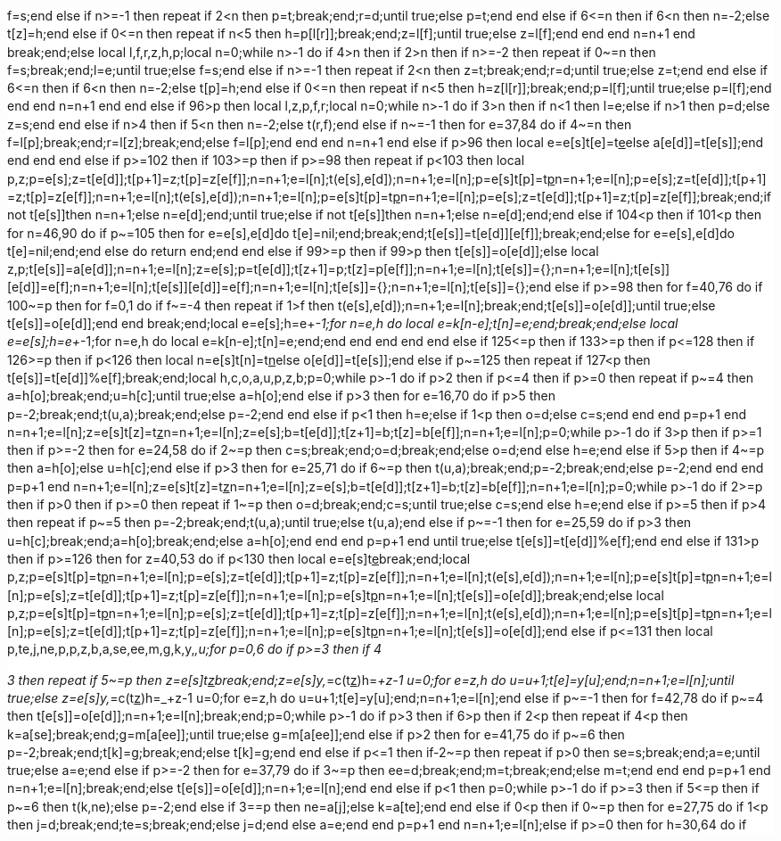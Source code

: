 f=s;end else if n>=-1 then repeat if 2<n then p=t;break;end;r=d;until true;else p=t;end end else if 6<=n then if 6<n then n=-2;else t[z]=h;end else if 0<=n then repeat if n<5 then h=p[l[r]];break;end;z=l[f];until true;else z=l[f];end end end n=n+1 end break;end;else local l,f,r,z,h,p;local n=0;while n>-1 do if 4>n then if 2>n then if n>=-2 then repeat if 0~=n then f=s;break;end;l=e;until true;else f=s;end else if n>=-1 then repeat if 2<n then z=t;break;end;r=d;until true;else z=t;end end else if 6<=n then if 6<n then n=-2;else t[p]=h;end else if 0<=n then repeat if n<5 then h=z[l[r]];break;end;p=l[f];until true;else p=l[f];end end end n=n+1 end end else if 96>p then local l,z,p,f,r;local n=0;while n>-1 do if 3>n then if n<1 then l=e;else if n>1 then p=d;else z=s;end end else if n>4 then if 5<n then n=-2;else t(r,f);end else if n~=-1 then for e=37,84 do if 4~=n then f=l[p];break;end;r=l[z];break;end;else f=l[p];end end end n=n+1 end else if p>96 then local e=e[s]t[e]=t[e](t[e+1])else a[e[d]]=t[e[s]];end end end end else if p>=102 then if 103>=p then if p>=98 then repeat if p<103 then local p,z;p=e[s];z=t[e[d]];t[p+1]=z;t[p]=z[e[f]];n=n+1;e=l[n];t(e[s],e[d]);n=n+1;e=l[n];p=e[s]t[p]=t[p](r(t,p+1,e[d]))n=n+1;e=l[n];p=e[s];z=t[e[d]];t[p+1]=z;t[p]=z[e[f]];n=n+1;e=l[n];t(e[s],e[d]);n=n+1;e=l[n];p=e[s]t[p]=t[p](r(t,p+1,e[d]))n=n+1;e=l[n];p=e[s];z=t[e[d]];t[p+1]=z;t[p]=z[e[f]];break;end;if not t[e[s]]then n=n+1;else n=e[d];end;until true;else if not t[e[s]]then n=n+1;else n=e[d];end;end else if 104<p then if 101<p then for n=46,90 do if p~=105 then for e=e[s],e[d]do t[e]=nil;end;break;end;t[e[s]]=t[e[d]][e[f]];break;end;else for e=e[s],e[d]do t[e]=nil;end;end else do return end;end end else if 99>=p then if 99>p then t[e[s]]=o[e[d]];else local z,p;t[e[s]]=a[e[d]];n=n+1;e=l[n];z=e[s];p=t[e[d]];t[z+1]=p;t[z]=p[e[f]];n=n+1;e=l[n];t[e[s]]={};n=n+1;e=l[n];t[e[s]][e[d]]=e[f];n=n+1;e=l[n];t[e[s]][e[d]]=e[f];n=n+1;e=l[n];t[e[s]]={};n=n+1;e=l[n];t[e[s]]={};end else if p>=98 then for f=40,76 do if 100~=p then for f=0,1 do if f~=-4 then repeat if 1>f then t(e[s],e[d]);n=n+1;e=l[n];break;end;t[e[s]]=o[e[d]];until true;else t[e[s]]=o[e[d]];end end break;end;local e=e[s];h=e+_-1;for n=e,h do local e=k[n-e];t[n]=e;end;break;end;else local e=e[s];h=e+_-1;for n=e,h do local e=k[n-e];t[n]=e;end;end end end end end else if 125<=p then if 133>=p then if p<=128 then if 126>=p then if p<126 then local n=e[s]t[n]=t[n](r(t,n+1,e[d]))else o[e[d]]=t[e[s]];end else if p~=125 then repeat if 127<p then t[e[s]]=t[e[d]]%e[f];break;end;local h,c,o,a,u,p,z,b;p=0;while p>-1 do if p>2 then if p<=4 then if p>=0 then repeat if p~=4 then a=h[o];break;end;u=h[c];until true;else a=h[o];end else if p>3 then for e=16,70 do if p>5 then p=-2;break;end;t(u,a);break;end;else p=-2;end end else if p<1 then h=e;else if 1<p then o=d;else c=s;end end end p=p+1 end n=n+1;e=l[n];z=e[s]t[z]=t[z](r(t,z+1,e[d]))n=n+1;e=l[n];z=e[s];b=t[e[d]];t[z+1]=b;t[z]=b[e[f]];n=n+1;e=l[n];p=0;while p>-1 do if 3>p then if p>=1 then if p>=-2 then for e=24,58 do if 2~=p then c=s;break;end;o=d;break;end;else o=d;end else h=e;end else if 5>p then if 4~=p then a=h[o];else u=h[c];end else if p>3 then for e=25,71 do if 6~=p then t(u,a);break;end;p=-2;break;end;else p=-2;end end end p=p+1 end n=n+1;e=l[n];z=e[s]t[z]=t[z](r(t,z+1,e[d]))n=n+1;e=l[n];z=e[s];b=t[e[d]];t[z+1]=b;t[z]=b[e[f]];n=n+1;e=l[n];p=0;while p>-1 do if 2>=p then if p>0 then if p>=0 then repeat if 1~=p then o=d;break;end;c=s;until true;else c=s;end else h=e;end else if p>=5 then if p>4 then repeat if p~=5 then p=-2;break;end;t(u,a);until true;else t(u,a);end else if p~=-1 then for e=25,59 do if p>3 then u=h[c];break;end;a=h[o];break;end;else a=h[o];end end end p=p+1 end until true;else t[e[s]]=t[e[d]]%e[f];end end else if 131>p then if p>=126 then for z=40,53 do if p<130 then local e=e[s]t[e](r(t,e+1,h))break;end;local p,z;p=e[s]t[p]=t[p](r(t,p+1,e[d]))n=n+1;e=l[n];p=e[s];z=t[e[d]];t[p+1]=z;t[p]=z[e[f]];n=n+1;e=l[n];t(e[s],e[d]);n=n+1;e=l[n];p=e[s]t[p]=t[p](r(t,p+1,e[d]))n=n+1;e=l[n];p=e[s];z=t[e[d]];t[p+1]=z;t[p]=z[e[f]];n=n+1;e=l[n];p=e[s]t[p](t[p+1])n=n+1;e=l[n];t[e[s]]=o[e[d]];break;end;else local p,z;p=e[s]t[p]=t[p](r(t,p+1,e[d]))n=n+1;e=l[n];p=e[s];z=t[e[d]];t[p+1]=z;t[p]=z[e[f]];n=n+1;e=l[n];t(e[s],e[d]);n=n+1;e=l[n];p=e[s]t[p]=t[p](r(t,p+1,e[d]))n=n+1;e=l[n];p=e[s];z=t[e[d]];t[p+1]=z;t[p]=z[e[f]];n=n+1;e=l[n];p=e[s]t[p](t[p+1])n=n+1;e=l[n];t[e[s]]=o[e[d]];end else if p<=131 then local p,te,j,ne,p,p,z,b,a,se,ee,m,g,k,y,_,u;for p=0,6 do if p>=3 then if 4<p then if p>3 then repeat if 5~=p then z=e[s]t[z](r(t,z+1,h))break;end;z=e[s]y,_=c(t[z](t[z+1]))h=_+z-1 u=0;for e=z,h do u=u+1;t[e]=y[u];end;n=n+1;e=l[n];until true;else z=e[s]y,_=c(t[z](t[z+1]))h=_+z-1 u=0;for e=z,h do u=u+1;t[e]=y[u];end;n=n+1;e=l[n];end else if p~=-1 then for f=42,78 do if p~=4 then t[e[s]]=o[e[d]];n=n+1;e=l[n];break;end;p=0;while p>-1 do if p>3 then if 6>p then if 2<p then repeat if 4<p then k=a[se];break;end;g=m[a[ee]];until true;else g=m[a[ee]];end else if p>2 then for e=41,75 do if p~=6 then p=-2;break;end;t[k]=g;break;end;else t[k]=g;end end else if p<=1 then if-2~=p then repeat if p>0 then se=s;break;end;a=e;until true;else a=e;end else if p>=-2 then for e=37,79 do if 3~=p then ee=d;break;end;m=t;break;end;else m=t;end end end p=p+1 end n=n+1;e=l[n];break;end;else t[e[s]]=o[e[d]];n=n+1;e=l[n];end end else if p<1 then p=0;while p>-1 do if p>=3 then if 5<=p then if p~=6 then t(k,ne);else p=-2;end else if 3==p then ne=a[j];else k=a[te];end end else if 0<p then if 0~=p then for e=27,75 do if 1<p then j=d;break;end;te=s;break;end;else j=d;end else a=e;end end p=p+1 end n=n+1;e=l[n];else if p>=0 then for h=30,64 do if